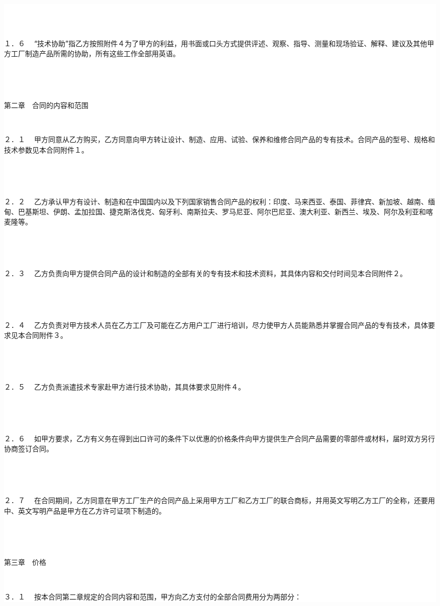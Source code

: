 　　

　　

１．６　
“技术协助”指乙方按照附件４为了甲方的利益，用书面或口头方式提供评述、观察、指导、测量和现场验证、解释、建议及其他甲方工厂制造产品所需的协助，所有这些工作全部用英语。

　　

　　


 第二章　合同的内容和范围



　　

２．１　
甲方同意从乙方购买，乙方同意向甲方转让设计、制造、应用、试验、保养和维修合同产品的专有技术。合同产品的型号、规格和技术参数见本合同附件１。

　　

　　

２．２　
乙方承认甲方有设计、制造和在中国国内以及下列国家销售合同产品的权利：印度、马来西亚、泰国、菲律宾、新加坡、越南、缅甸、巴基斯坦、伊朗、孟加拉国、捷克斯洛伐克、匈牙利、南斯拉夫、罗马尼亚、阿尔巴尼亚、澳大利亚、新西兰、埃及、阿尔及利亚和喀麦隆等。

　　

　　

２．３　
乙方负责向甲方提供合同产品的设计和制造的全部有关的专有技术和技术资料，其具体内容和交付时间见本合同附件２。

　　

　　

２．４　
乙方负责对甲方技术人员在乙方工厂及可能在乙方用户工厂进行培训，尽力使甲方人员能熟悉并掌握合同产品的专有技术，具体要求见本合同附件３。

　　

　　

２．５　
乙方负责派遣技术专家赴甲方进行技术协助，其具体要求见附件４。

　　

　　

２．６　
如甲方要求，乙方有义务在得到出口许可的条件下以优惠的价格条件向甲方提供生产合同产品需要的零部件或材料，届时双方另行协商签订合同。

　　

　　

２．７　
在合同期间，乙方同意在甲方工厂生产的合同产品上采用甲方工厂和乙方工厂的联合商标，并用英文写明乙方工厂的全称，还要用中、英文写明产品是甲方在乙方许可证项下制造的。

　　

　　


 第三章　价格



　　

３．１　
按本合同第二章规定的合同内容和范围，甲方向乙方支付的全部合同费用分为两部分：
